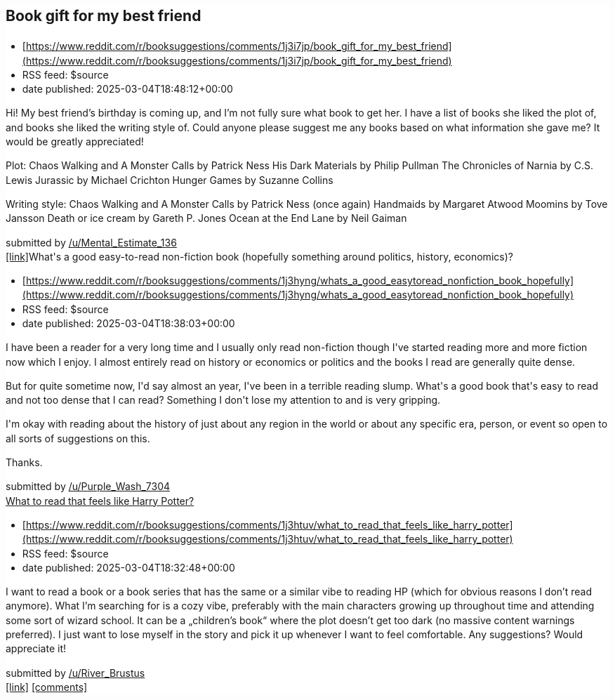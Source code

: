 ## Book gift for my best friend
 - [https://www.reddit.com/r/booksuggestions/comments/1j3i7jp/book_gift_for_my_best_friend](https://www.reddit.com/r/booksuggestions/comments/1j3i7jp/book_gift_for_my_best_friend)
 - RSS feed: $source
 - date published: 2025-03-04T18:48:12+00:00

<div class="md"><p>Hi! My best friend’s birthday is coming up, and I’m not fully sure what book to get her. I have a list of books she liked the plot of, and books she liked the writing style of. Could anyone please suggest me any books based on what information she gave me? It would be greatly appreciated!</p> <p>Plot: Chaos Walking and A Monster Calls by Patrick Ness His Dark Materials by Philip Pullman The Chronicles of Narnia by C.S. Lewis Jurassic by Michael Crichton Hunger Games by Suzanne Collins</p> <p>Writing style: Chaos Walking and A Monster Calls by Patrick Ness (once again) Handmaids by Margaret Atwood Moomins by Tove Jansson Death or ice cream by Gareth P. Jones Ocean at the End Lane by Neil Gaiman</p> </div> &#32; submitted by &#32; <a href="https://www.reddit.com/user/Mental_Estimate_136"> /u/Mental_Estimate_136 </a> <br/> <span><a href="https://www.reddit.com/r/booksuggestions/comments/1j3i7jp/book_gift_for_my_best_friend/">[link]</a></sp

## What's a good easy-to-read non-fiction book (hopefully something around politics, history, economics)?
 - [https://www.reddit.com/r/booksuggestions/comments/1j3hyng/whats_a_good_easytoread_nonfiction_book_hopefully](https://www.reddit.com/r/booksuggestions/comments/1j3hyng/whats_a_good_easytoread_nonfiction_book_hopefully)
 - RSS feed: $source
 - date published: 2025-03-04T18:38:03+00:00

<div class="md"><p>I have been a reader for a very long time and I usually only read non-fiction though I&#39;ve started reading more and more fiction now which I enjoy. I almost entirely read on history or economics or politics and the books I read are generally quite dense. </p> <p>But for quite sometime now, I&#39;d say almost an year, I&#39;ve been in a terrible reading slump. What&#39;s a good book that&#39;s easy to read and not too dense that I can read? Something I don&#39;t lose my attention to and is very gripping. </p> <p>I&#39;m okay with reading about the history of just about any region in the world or about any specific era, person, or event so open to all sorts of suggestions on this. </p> <p>Thanks.</p> </div> &#32; submitted by &#32; <a href="https://www.reddit.com/user/Purple_Wash_7304"> /u/Purple_Wash_7304 </a> <br/> <span><a href="https://www.reddit.com/r/booksuggestions/comments/1j3hyng/whats_a_good_easytoread_nonfiction_book_hopeful

## What to read that feels like Harry Potter?
 - [https://www.reddit.com/r/booksuggestions/comments/1j3htuv/what_to_read_that_feels_like_harry_potter](https://www.reddit.com/r/booksuggestions/comments/1j3htuv/what_to_read_that_feels_like_harry_potter)
 - RSS feed: $source
 - date published: 2025-03-04T18:32:48+00:00

<div class="md"><p>I want to read a book or a book series that has the same or a similar vibe to reading HP (which for obvious reasons I don’t read anymore). What I’m searching for is a cozy vibe, preferably with the main characters growing up throughout time and attending some sort of wizard school. It can be a „children’s book“ where the plot doesn’t get too dark (no massive content warnings preferred). I just want to lose myself in the story and pick it up whenever I want to feel comfortable. Any suggestions? Would appreciate it!</p> </div> &#32; submitted by &#32; <a href="https://www.reddit.com/user/River_Brustus"> /u/River_Brustus </a> <br/> <span><a href="https://www.reddit.com/r/booksuggestions/comments/1j3htuv/what_to_read_that_feels_like_harry_potter/">[link]</a></span> &#32; <span><a href="https://www.reddit.com/r/booksuggestions/comments/1j3htuv/what_to_read_that_feels_like_harry_potter/">[comments]</a></span>
